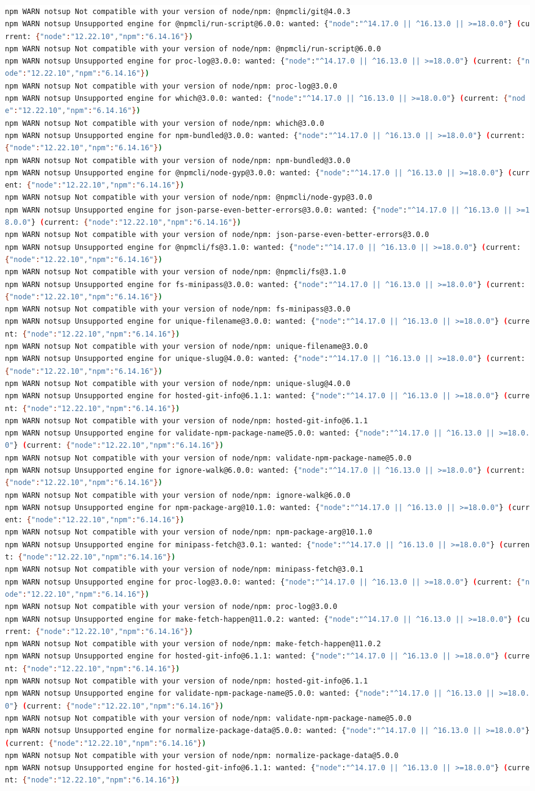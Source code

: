 ```bash
npm WARN notsup Not compatible with your version of node/npm: @npmcli/git@4.0.3
npm WARN notsup Unsupported engine for @npmcli/run-script@6.0.0: wanted: {"node":"^14.17.0 || ^16.13.0 || >=18.0.0"} (current: {"node":"12.22.10","npm":"6.14.16"})
npm WARN notsup Not compatible with your version of node/npm: @npmcli/run-script@6.0.0
npm WARN notsup Unsupported engine for proc-log@3.0.0: wanted: {"node":"^14.17.0 || ^16.13.0 || >=18.0.0"} (current: {"node":"12.22.10","npm":"6.14.16"})
npm WARN notsup Not compatible with your version of node/npm: proc-log@3.0.0
npm WARN notsup Unsupported engine for which@3.0.0: wanted: {"node":"^14.17.0 || ^16.13.0 || >=18.0.0"} (current: {"node":"12.22.10","npm":"6.14.16"})
npm WARN notsup Not compatible with your version of node/npm: which@3.0.0
npm WARN notsup Unsupported engine for npm-bundled@3.0.0: wanted: {"node":"^14.17.0 || ^16.13.0 || >=18.0.0"} (current: {"node":"12.22.10","npm":"6.14.16"})
npm WARN notsup Not compatible with your version of node/npm: npm-bundled@3.0.0
npm WARN notsup Unsupported engine for @npmcli/node-gyp@3.0.0: wanted: {"node":"^14.17.0 || ^16.13.0 || >=18.0.0"} (current: {"node":"12.22.10","npm":"6.14.16"})
npm WARN notsup Not compatible with your version of node/npm: @npmcli/node-gyp@3.0.0
npm WARN notsup Unsupported engine for json-parse-even-better-errors@3.0.0: wanted: {"node":"^14.17.0 || ^16.13.0 || >=18.0.0"} (current: {"node":"12.22.10","npm":"6.14.16"})
npm WARN notsup Not compatible with your version of node/npm: json-parse-even-better-errors@3.0.0
npm WARN notsup Unsupported engine for @npmcli/fs@3.1.0: wanted: {"node":"^14.17.0 || ^16.13.0 || >=18.0.0"} (current: {"node":"12.22.10","npm":"6.14.16"})
npm WARN notsup Not compatible with your version of node/npm: @npmcli/fs@3.1.0
npm WARN notsup Unsupported engine for fs-minipass@3.0.0: wanted: {"node":"^14.17.0 || ^16.13.0 || >=18.0.0"} (current: {"node":"12.22.10","npm":"6.14.16"})
npm WARN notsup Not compatible with your version of node/npm: fs-minipass@3.0.0
npm WARN notsup Unsupported engine for unique-filename@3.0.0: wanted: {"node":"^14.17.0 || ^16.13.0 || >=18.0.0"} (current: {"node":"12.22.10","npm":"6.14.16"})
npm WARN notsup Not compatible with your version of node/npm: unique-filename@3.0.0
npm WARN notsup Unsupported engine for unique-slug@4.0.0: wanted: {"node":"^14.17.0 || ^16.13.0 || >=18.0.0"} (current: {"node":"12.22.10","npm":"6.14.16"})
npm WARN notsup Not compatible with your version of node/npm: unique-slug@4.0.0
npm WARN notsup Unsupported engine for hosted-git-info@6.1.1: wanted: {"node":"^14.17.0 || ^16.13.0 || >=18.0.0"} (current: {"node":"12.22.10","npm":"6.14.16"})
npm WARN notsup Not compatible with your version of node/npm: hosted-git-info@6.1.1
npm WARN notsup Unsupported engine for validate-npm-package-name@5.0.0: wanted: {"node":"^14.17.0 || ^16.13.0 || >=18.0.0"} (current: {"node":"12.22.10","npm":"6.14.16"})
npm WARN notsup Not compatible with your version of node/npm: validate-npm-package-name@5.0.0
npm WARN notsup Unsupported engine for ignore-walk@6.0.0: wanted: {"node":"^14.17.0 || ^16.13.0 || >=18.0.0"} (current: {"node":"12.22.10","npm":"6.14.16"})
npm WARN notsup Not compatible with your version of node/npm: ignore-walk@6.0.0
npm WARN notsup Unsupported engine for npm-package-arg@10.1.0: wanted: {"node":"^14.17.0 || ^16.13.0 || >=18.0.0"} (current: {"node":"12.22.10","npm":"6.14.16"})
npm WARN notsup Not compatible with your version of node/npm: npm-package-arg@10.1.0
npm WARN notsup Unsupported engine for minipass-fetch@3.0.1: wanted: {"node":"^14.17.0 || ^16.13.0 || >=18.0.0"} (current: {"node":"12.22.10","npm":"6.14.16"})
npm WARN notsup Not compatible with your version of node/npm: minipass-fetch@3.0.1
npm WARN notsup Unsupported engine for proc-log@3.0.0: wanted: {"node":"^14.17.0 || ^16.13.0 || >=18.0.0"} (current: {"node":"12.22.10","npm":"6.14.16"})
npm WARN notsup Not compatible with your version of node/npm: proc-log@3.0.0
npm WARN notsup Unsupported engine for make-fetch-happen@11.0.2: wanted: {"node":"^14.17.0 || ^16.13.0 || >=18.0.0"} (current: {"node":"12.22.10","npm":"6.14.16"})
npm WARN notsup Not compatible with your version of node/npm: make-fetch-happen@11.0.2
npm WARN notsup Unsupported engine for hosted-git-info@6.1.1: wanted: {"node":"^14.17.0 || ^16.13.0 || >=18.0.0"} (current: {"node":"12.22.10","npm":"6.14.16"})
npm WARN notsup Not compatible with your version of node/npm: hosted-git-info@6.1.1
npm WARN notsup Unsupported engine for validate-npm-package-name@5.0.0: wanted: {"node":"^14.17.0 || ^16.13.0 || >=18.0.0"} (current: {"node":"12.22.10","npm":"6.14.16"})
npm WARN notsup Not compatible with your version of node/npm: validate-npm-package-name@5.0.0
npm WARN notsup Unsupported engine for normalize-package-data@5.0.0: wanted: {"node":"^14.17.0 || ^16.13.0 || >=18.0.0"} (current: {"node":"12.22.10","npm":"6.14.16"})
npm WARN notsup Not compatible with your version of node/npm: normalize-package-data@5.0.0
npm WARN notsup Unsupported engine for hosted-git-info@6.1.1: wanted: {"node":"^14.17.0 || ^16.13.0 || >=18.0.0"} (current: {"node":"12.22.10","npm":"6.14.16"})
```